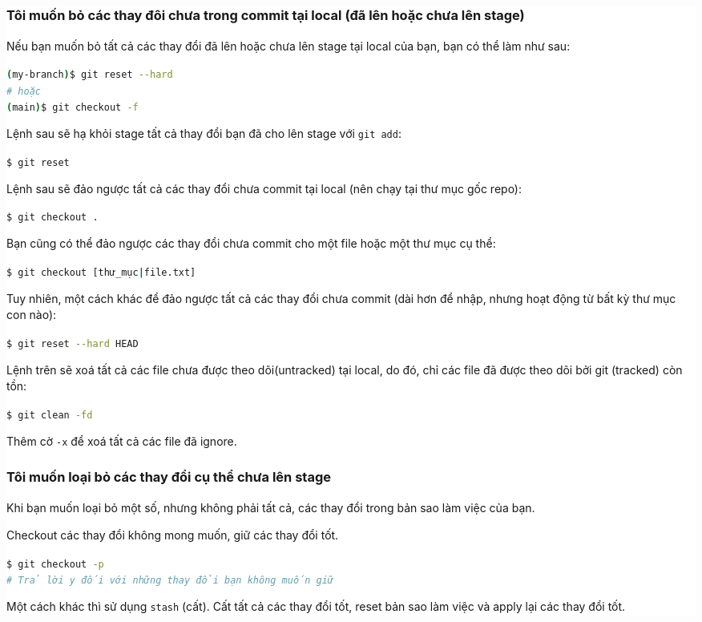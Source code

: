 <a name="discard-local-uncommitted-changes"></a>
### Tôi muốn bỏ các thay đôi chưa trong commit tại local (đã lên hoặc chưa lên stage)

Nếu bạn muốn bỏ tất cả các thay đổi đã lên hoặc chưa lên stage tại local của bạn, bạn có thể làm như sau:

```sh
(my-branch)$ git reset --hard
# hoặc
(main)$ git checkout -f
```

Lệnh sau sẽ hạ khỏi stage tất cả thay đổi bạn đã cho lên stage với `git add`:

```sh
$ git reset
```

Lệnh sau sẽ đảo ngược tất cả các thay đổi chưa commit tại local (nên chạy tại thư mục gốc repo):

```sh
$ git checkout .
```

Bạn cũng có thể đảo ngược các thay đổi chưa commit cho một file hoặc một thư mục cụ thể:

```sh
$ git checkout [thư_mục|file.txt]
```

Tuy nhiên, một cách khác để đảo ngược tất cả các thay đổi chưa commit (dài hơn để nhập, nhưng hoạt động từ bất kỳ thư mục con nào):

```sh
$ git reset --hard HEAD
```

Lệnh trên sẽ xoá tất cả các file chưa được theo dõi(untracked) tại local, do đó, chỉ các file đã được theo dõi bởi git (tracked) còn tồn:

```sh
$ git clean -fd
```

Thêm cờ `-x` để xoá tất cả các file đã ignore.

### Tôi muốn loại bỏ các thay đổi cụ thể chưa lên stage

Khi bạn muốn loại bỏ một số, nhưng không phải tất cả, các thay đổi trong bản sao làm việc của bạn.

Checkout các thay đổi không mong muốn, giữ các thay đổi tốt.

```sh
$ git checkout -p
# Trả lời y đối với những thay đổi bạn không muốn giữ
```

Một cách khác thì sử dụng `stash` (cất). Cất tất cả các thay đổi tốt, reset bản sao làm việc và apply lại các thay đổi tốt.
